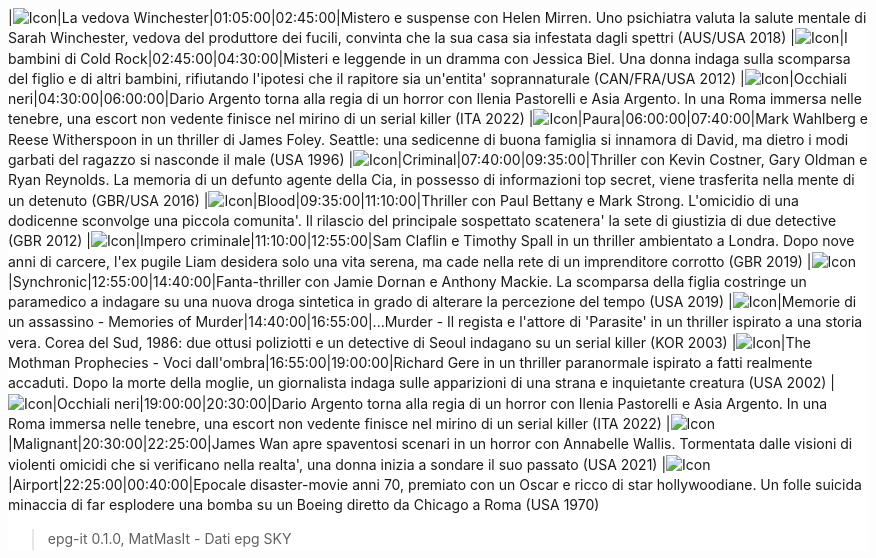 |![Icon](https://guidatv.sky.it/uuid/295e395c-2ec3-4077-b1b0-760acff3a157/cover?md5ChecksumParam=e1eec920d9f0cdbe9cb26ae36610c218)|La vedova Winchester|01:05:00|02:45:00|Mistero e suspense con Helen Mirren. Uno psichiatra valuta la salute mentale di Sarah Winchester, vedova del produttore dei fucili, convinta che la sua casa sia infestata dagli spettri (AUS/USA 2018)
|![Icon](https://guidatv.sky.it/uuid/7248fbb9-24cc-42c5-89e0-98f2e4744c68/cover?md5ChecksumParam=8dd14bd874b519af1b16398bca963c03)|I bambini di Cold Rock|02:45:00|04:30:00|Misteri e leggende in un dramma con Jessica Biel. Una donna indaga sulla scomparsa del figlio e di altri bambini, rifiutando l&#039;ipotesi che il rapitore sia un&#039;entita&#039; soprannaturale (CAN/FRA/USA 2012)
|![Icon](https://guidatv.sky.it/uuid/66043b16-27b1-4199-be46-8820ada86be5/cover?md5ChecksumParam=5adc3a7d31406fa92f6937d1a9095f4e)|Occhiali neri|04:30:00|06:00:00|Dario Argento torna alla regia di un horror con Ilenia Pastorelli e Asia Argento. In una Roma immersa nelle tenebre, una escort non vedente finisce nel mirino di un serial killer (ITA 2022)
|![Icon](https://guidatv.sky.it/uuid/a653aabf-7359-48d2-b825-10776f2e9da2/cover?md5ChecksumParam=7ac0192a3acd902db3825c97714aa4a1)|Paura|06:00:00|07:40:00|Mark Wahlberg e Reese Witherspoon in un thriller di James Foley. Seattle: una sedicenne di buona famiglia si innamora di David, ma dietro i modi garbati del ragazzo si nasconde il male (USA 1996)
|![Icon](https://guidatv.sky.it/uuid/ed1c615f-8bfa-4aed-b8c0-a789d32495d4/cover?md5ChecksumParam=1d572b3c36f84f5cd1a228c551665eaf)|Criminal|07:40:00|09:35:00|Thriller con Kevin Costner, Gary Oldman e Ryan Reynolds. La memoria di un defunto agente della Cia, in possesso di informazioni top secret, viene trasferita nella mente di un detenuto (GBR/USA 2016)
|![Icon](https://guidatv.sky.it/uuid/1c5b781e-6397-4bb8-b0e2-9f0107d95390/cover?md5ChecksumParam=2097e1841e365290eb4f1aa3028429ab)|Blood|09:35:00|11:10:00|Thriller con Paul Bettany e Mark Strong. L&#039;omicidio di una dodicenne sconvolge una piccola comunita&#039;. Il rilascio del principale sospettato scatenera&#039; la sete di giustizia di due detective (GBR 2012)
|![Icon](https://guidatv.sky.it/uuid/eaba1622-51f5-47df-9b39-228291333fa5/cover?md5ChecksumParam=0c1e3f0bbaea5cb3610ad35a7ed22c6d)|Impero criminale|11:10:00|12:55:00|Sam Claflin e Timothy Spall in un thriller ambientato a Londra. Dopo nove anni di carcere, l&#039;ex pugile Liam desidera solo una vita serena, ma cade nella rete di un imprenditore corrotto (GBR 2019)
|![Icon](https://guidatv.sky.it/uuid/561059ea-7621-4081-8400-9158ba0af553/cover?md5ChecksumParam=9ee235f1322f8fdb8159beb36b71a055)|Synchronic|12:55:00|14:40:00|Fanta-thriller con Jamie Dornan e Anthony Mackie. La scomparsa della figlia costringe un paramedico a indagare su una nuova droga sintetica in grado di alterare la percezione del tempo (USA 2019)
|![Icon](https://guidatv.sky.it/uuid/2b438529-5a60-4620-864f-38743a77affc/cover?md5ChecksumParam=3217a58eacea9b3067026d5751e1f49e)|Memorie di un assassino - Memories of Murder|14:40:00|16:55:00|...Murder - Il regista e l&#039;attore di &#039;Parasite&#039; in un thriller ispirato a una storia vera. Corea del Sud, 1986: due ottusi poliziotti e un detective di Seoul indagano su un serial killer (KOR 2003)
|![Icon](https://guidatv.sky.it/uuid/0356b329-683c-438b-81f4-fb217ba0d2b2/cover?md5ChecksumParam=05cf5203856488b54a17b7f3716fa034)|The Mothman Prophecies - Voci dall&#039;ombra|16:55:00|19:00:00|Richard Gere in un thriller paranormale ispirato a fatti realmente accaduti. Dopo la morte della moglie, un giornalista indaga sulle apparizioni di una strana e inquietante creatura (USA 2002)
|![Icon](https://guidatv.sky.it/uuid/66043b16-27b1-4199-be46-8820ada86be5/cover?md5ChecksumParam=5adc3a7d31406fa92f6937d1a9095f4e)|Occhiali neri|19:00:00|20:30:00|Dario Argento torna alla regia di un horror con Ilenia Pastorelli e Asia Argento. In una Roma immersa nelle tenebre, una escort non vedente finisce nel mirino di un serial killer (ITA 2022)
|![Icon](https://guidatv.sky.it/uuid/0bbd48d4-51c9-437a-aeb1-501b8f450f72/cover?md5ChecksumParam=6ed8c5a87ea8d050e8604d6667c587be)|Malignant|20:30:00|22:25:00|James Wan apre spaventosi scenari in un horror con Annabelle Wallis. Tormentata dalle visioni di violenti omicidi che si verificano nella realta&#039;, una donna inizia a sondare il suo passato (USA 2021)
|![Icon](https://guidatv.sky.it/uuid/fc67b785-6726-4765-9e0a-154f9c89e40d/cover?md5ChecksumParam=1b081b786f02b249b57d98313cea0e7d)|Airport|22:25:00|00:40:00|Epocale disaster-movie anni 70, premiato con un Oscar e ricco di star hollywoodiane. Un folle suicida minaccia di far esplodere una bomba su un Boeing diretto da Chicago a Roma (USA 1970)



 > epg-it 0.1.0, MatMasIt - Dati epg SKY